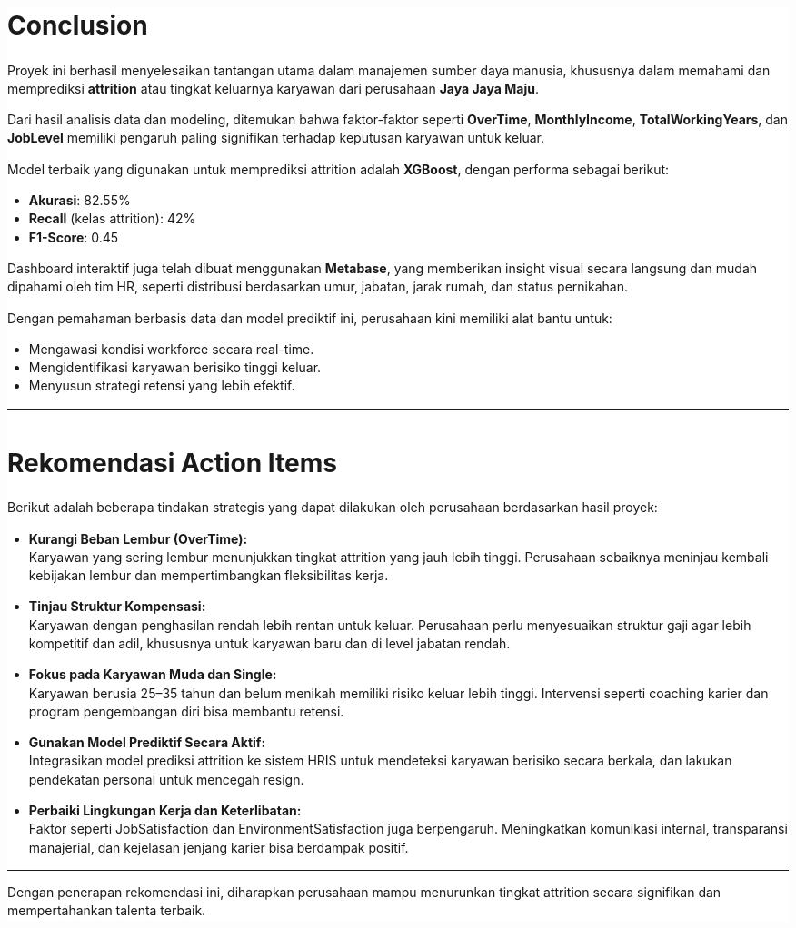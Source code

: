 
# Conclusion

Proyek ini berhasil menyelesaikan tantangan utama dalam manajemen sumber daya manusia, khususnya dalam memahami dan memprediksi **attrition** atau tingkat keluarnya karyawan dari perusahaan **Jaya Jaya Maju**.

Dari hasil analisis data dan modeling, ditemukan bahwa faktor-faktor seperti **OverTime**, **MonthlyIncome**, **TotalWorkingYears**, dan **JobLevel** memiliki pengaruh paling signifikan terhadap keputusan karyawan untuk keluar.

Model terbaik yang digunakan untuk memprediksi attrition adalah **XGBoost**, dengan performa sebagai berikut:
- **Akurasi**: 82.55%
- **Recall** (kelas attrition): 42%
- **F1-Score**: 0.45

Dashboard interaktif juga telah dibuat menggunakan **Metabase**, yang memberikan insight visual secara langsung dan mudah dipahami oleh tim HR, seperti distribusi berdasarkan umur, jabatan, jarak rumah, dan status pernikahan.

Dengan pemahaman berbasis data dan model prediktif ini, perusahaan kini memiliki alat bantu untuk:
- Mengawasi kondisi workforce secara real-time.
- Mengidentifikasi karyawan berisiko tinggi keluar.
- Menyusun strategi retensi yang lebih efektif.

---

# Rekomendasi Action Items

Berikut adalah beberapa tindakan strategis yang dapat dilakukan oleh perusahaan berdasarkan hasil proyek:

- **Kurangi Beban Lembur (OverTime):**  
  Karyawan yang sering lembur menunjukkan tingkat attrition yang jauh lebih tinggi. Perusahaan sebaiknya meninjau kembali kebijakan lembur dan mempertimbangkan fleksibilitas kerja.

- **Tinjau Struktur Kompensasi:**  
  Karyawan dengan penghasilan rendah lebih rentan untuk keluar. Perusahaan perlu menyesuaikan struktur gaji agar lebih kompetitif dan adil, khususnya untuk karyawan baru dan di level jabatan rendah.

- **Fokus pada Karyawan Muda dan Single:**  
  Karyawan berusia 25–35 tahun dan belum menikah memiliki risiko keluar lebih tinggi. Intervensi seperti coaching karier dan program pengembangan diri bisa membantu retensi.

- **Gunakan Model Prediktif Secara Aktif:**  
  Integrasikan model prediksi attrition ke sistem HRIS untuk mendeteksi karyawan berisiko secara berkala, dan lakukan pendekatan personal untuk mencegah resign.

- **Perbaiki Lingkungan Kerja dan Keterlibatan:**  
  Faktor seperti JobSatisfaction dan EnvironmentSatisfaction juga berpengaruh. Meningkatkan komunikasi internal, transparansi manajerial, dan kejelasan jenjang karier bisa berdampak positif.

---

Dengan penerapan rekomendasi ini, diharapkan perusahaan mampu menurunkan tingkat attrition secara signifikan dan mempertahankan talenta terbaik.


